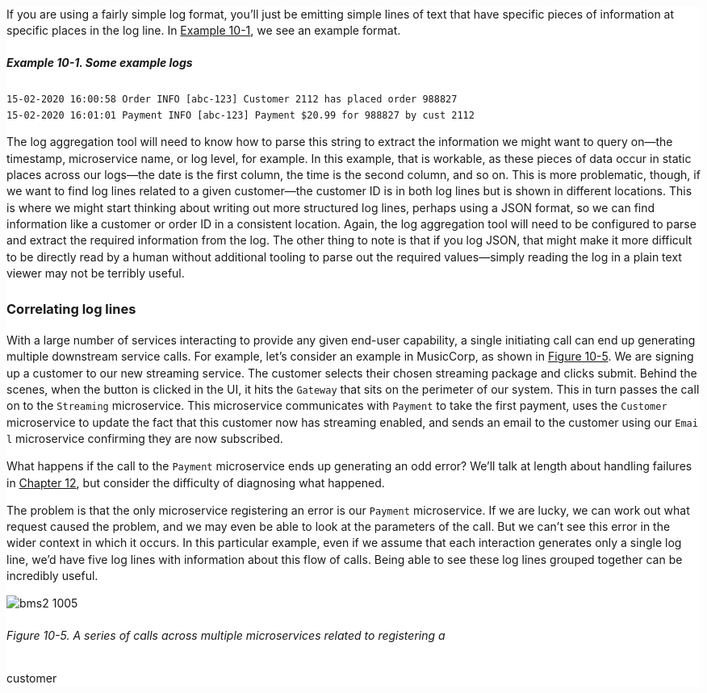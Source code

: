 If you are using a fairly simple log format, you’ll just be emitting simple lines of text that have specific pieces of information at specific places in the log line. In [Example 10-1](https://learning.oreilly.com/library/view/building-microservices-2nd/9781492034018/ch10.html#ch10-example-logs), we see an example format.

##### Example 10-1. Some example logs

```
15-02-2020 16:00:58 Order INFO [abc-123] Customer 2112 has placed order 988827
15-02-2020 16:01:01 Payment INFO [abc-123] Payment $20.99 for 988827 by cust 2112
```

The log aggregation tool will need to know how to parse this string to extract the information we might want to query on—the timestamp, microservice name, or log level, for example. In this example, that is workable, as these pieces of data occur in static places across our logs—the date is the first column, the time is the second column, and so on. This is more problematic, though, if we want to find log lines related to a given customer—the customer ID is in both log lines but is shown in different locations. This is where we might start thinking about writing out more structured log lines, perhaps using a JSON format, so we can find information like a customer or order ID in a consistent location. Again, the log aggregation tool will need to be configured to parse and extract the required information from the log. The other thing to note is that if you log JSON, that might make it more difficult to be directly read by a human without additional tooling to parse out the required values—simply reading the log in a plain text viewer may not be terribly useful.

### Correlating log lines

With a large number of services interacting to provide any given end-user capability, a single initiating call can end up generating multiple downstream service calls. For example, let’s consider an example in MusicCorp, as shown in [Figure 10-5](https://learning.oreilly.com/library/view/building-microservices-2nd/9781492034018/ch10.html#ch10-no-correlation). We are signing up a customer to our new streaming service. The customer selects their chosen streaming package and clicks submit. Behind the scenes, when the button is clicked in the UI, it hits the `Gateway` that sits on the perimeter of our system. This in turn passes the call on to the `Streaming` microservice. This microservice communicates with `Payment` to take the first payment, uses the `Customer` microservice to update the fact that this customer now has streaming enabled, and sends an email to the customer using our `Email` microservice confirming they are now subscribed.

What happens if the call to the `Payment` microservice ends up generating an odd error? We’ll talk at length about handling failures in [Chapter 12](https://learning.oreilly.com/library/view/building-microservices-2nd/9781492034018/ch12.html#resiliency-chapter), but consider the difficulty of diagnosing what happened.

The problem is that the only microservice registering an error is our `Payment` microservice. If we are lucky, we can work out what request caused the problem, and we may even be able to look at the parameters of the call. But we can’t see this error in the wider context in which it occurs. In this particular example, even if we assume that each interaction generates only a single log line, we’d have five log lines with information about this flow of calls. Being able to see these log lines grouped together can be incredibly useful.

![bms2 1005](https://learning.oreilly.com/api/v2/epubs/urn:orm:book:9781492034018/files/assets/bms2_1005.png)

###### Figure 10-5. A series of calls across multiple microservices related to registering a
customer
